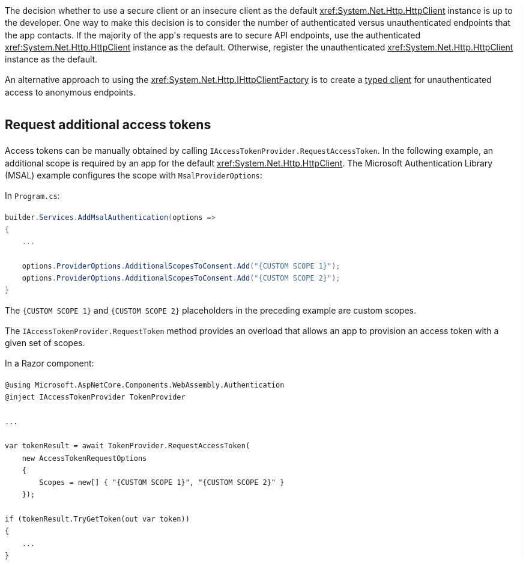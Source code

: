 The decision whether to use a secure client or an insecure client as the default <xref:System.Net.Http.HttpClient> instance is up to the developer. One way to make this decision is to consider the number of authenticated versus unauthenticated endpoints that the app contacts. If the majority of the app's requests are to secure API endpoints, use the authenticated <xref:System.Net.Http.HttpClient> instance as the default. Otherwise, register the unauthenticated <xref:System.Net.Http.HttpClient> instance as the default.

An alternative approach to using the <xref:System.Net.Http.IHttpClientFactory> is to create a [typed client](#typed-httpclient) for unauthenticated access to anonymous endpoints.

## Request additional access tokens

Access tokens can be manually obtained by calling `IAccessTokenProvider.RequestAccessToken`. In the following example, an additional scope is required by an app for the default <xref:System.Net.Http.HttpClient>. The Microsoft Authentication Library (MSAL) example configures the scope with `MsalProviderOptions`:

In `Program.cs`:

```csharp
builder.Services.AddMsalAuthentication(options =>
{
    ...

    options.ProviderOptions.AdditionalScopesToConsent.Add("{CUSTOM SCOPE 1}");
    options.ProviderOptions.AdditionalScopesToConsent.Add("{CUSTOM SCOPE 2}");
}
```

The `{CUSTOM SCOPE 1}` and `{CUSTOM SCOPE 2}` placeholders in the preceding example are custom scopes.

The `IAccessTokenProvider.RequestToken` method provides an overload that allows an app to provision an access token with a given set of scopes.

In a Razor component:

```razor
@using Microsoft.AspNetCore.Components.WebAssembly.Authentication
@inject IAccessTokenProvider TokenProvider

...

var tokenResult = await TokenProvider.RequestAccessToken(
    new AccessTokenRequestOptions
    {
        Scopes = new[] { "{CUSTOM SCOPE 1}", "{CUSTOM SCOPE 2}" }
    });

if (tokenResult.TryGetToken(out var token))
{
    ...
}
```
